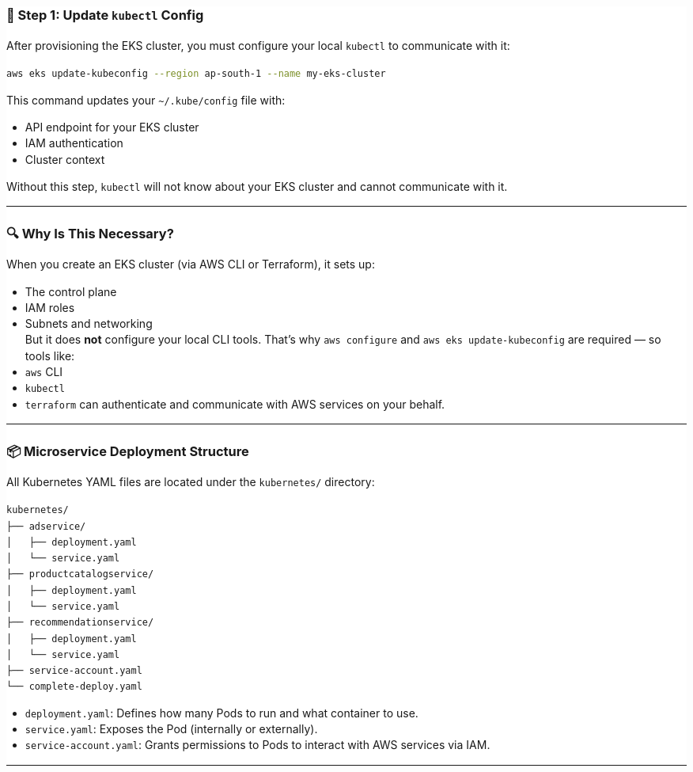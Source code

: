 
### 🧩 Step 1: Update `kubectl` Config

After provisioning the EKS cluster, you must configure your local `kubectl` to communicate with it:

```bash
aws eks update-kubeconfig --region ap-south-1 --name my-eks-cluster
```

This command updates your `~/.kube/config` file with:
- API endpoint for your EKS cluster
- IAM authentication
- Cluster context

Without this step, `kubectl` will not know about your EKS cluster and cannot communicate with it.

---

### 🔍 Why Is This Necessary?

When you create an EKS cluster (via AWS CLI or Terraform), it sets up:
- The control plane
- IAM roles
- Subnets and networking  
But it does **not** configure your local CLI tools. That’s why `aws configure` and `aws eks update-kubeconfig` are required — so tools like:
- `aws` CLI
- `kubectl`
- `terraform`
can authenticate and communicate with AWS services on your behalf.

---

### 📦 Microservice Deployment Structure

All Kubernetes YAML files are located under the `kubernetes/` directory:

```
kubernetes/
├── adservice/
│   ├── deployment.yaml
│   └── service.yaml
├── productcatalogservice/
│   ├── deployment.yaml
│   └── service.yaml
├── recommendationservice/
│   ├── deployment.yaml
│   └── service.yaml
├── service-account.yaml
└── complete-deploy.yaml
```

- `deployment.yaml`: Defines how many Pods to run and what container to use.
- `service.yaml`: Exposes the Pod (internally or externally).
- `service-account.yaml`: Grants permissions to Pods to interact with AWS services via IAM.

---